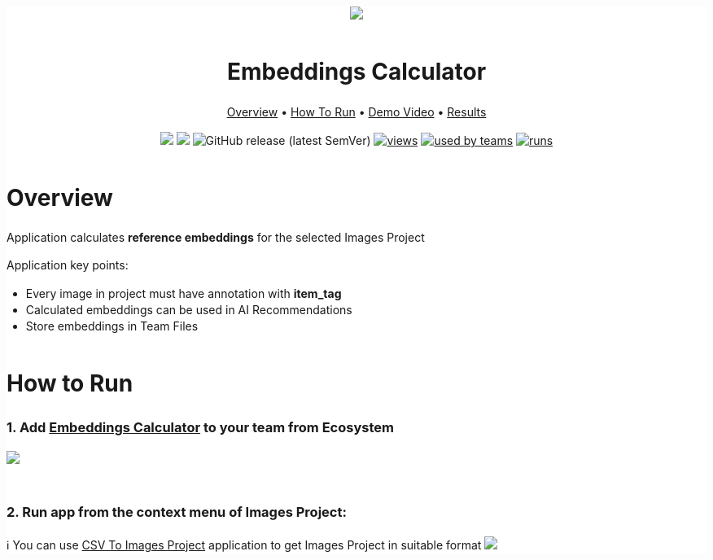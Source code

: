 <div align="center" markdown>
<img src="https://i.imgur.com/XLxFpq8.jpg"/>


# Embeddings Calculator

<p align="center">
  <a href="#Overview">Overview</a> •
  <a href="#How-To-Run">How To Run</a> •
  <a href="#Demo-Video">Demo Video</a> •
  <a href="#Results">Results</a>
</p>

[![](https://img.shields.io/badge/supervisely-ecosystem-brightgreen)](https://ecosystem.supervise.ly/apps/supervisely-ecosystem/gl-metric-learning/supervisely/calculator)
[![](https://img.shields.io/badge/slack-chat-green.svg?logo=slack)](https://supervise.ly/slack)
![GitHub release (latest SemVer)](https://img.shields.io/github/v/release/supervisely-ecosystem/gl-metric-learning)
[![views](https://app.supervise.ly/public/api/v3/ecosystem.counters?repo=supervisely-ecosystem/gl-metric-learning/supervisely/calculator&counter=views&label=views)](https://supervise.ly)
[![used by teams](https://app.supervise.ly/public/api/v3/ecosystem.counters?repo=supervisely-ecosystem/gl-metric-learning/supervisely/calculator&counter=downloads&label=used%20by%20teams)](https://supervise.ly)
[![runs](https://app.supervise.ly/public/api/v3/ecosystem.counters?repo=supervisely-ecosystem/gl-metric-learning/supervisely/calculator&counter=runs&label=runs&123)](https://supervise.ly)

</div>

# Overview

Application calculates **reference embeddings** for the selected Images Project

Application key points:

- Every image in project must have annotation with **item_tag**
- Calculated embeddings can be used in AI Recommendations
- Store embeddings in Team Files

# How to Run

### 1. Add [Embeddings Calculator](https://ecosystem.supervise.ly/apps/gl-metric-learning/supervisely/calculator) to your team from Ecosystem  
<img data-key="sly-module-link" data-module-slug="supervisely-ecosystem/gl-metric-learning/supervisely/calculator" src="https://i.imgur.com/8SY4Rxc.png" width="350px" style='padding-bottom: 20px'/>  

### 2. Run app from the context menu of **Images Project**:
ℹ️ You can use [CSV To Images Project](https://ecosystem.supervise.ly/apps/import-csv-catalog) application to get Images Project in suitable format
<img src="https://i.imgur.com/piXysyf.png" width="100%"/>
